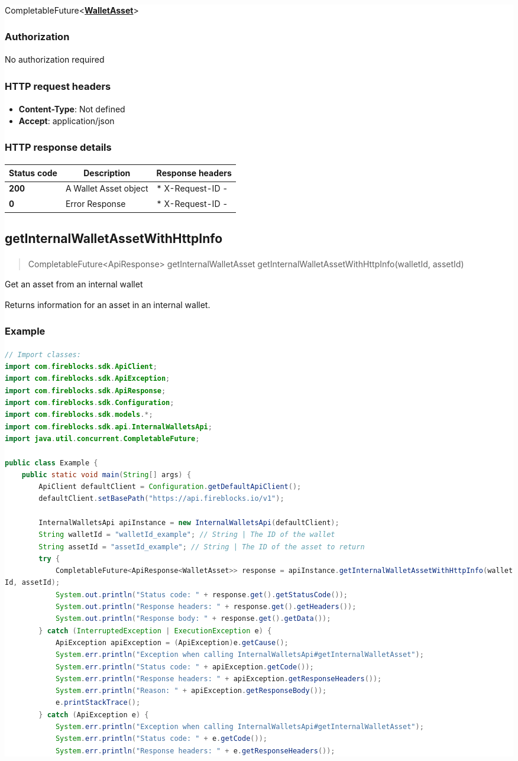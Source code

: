 CompletableFuture<[**WalletAsset**](WalletAsset.md)>


### Authorization

No authorization required

### HTTP request headers

- **Content-Type**: Not defined
- **Accept**: application/json

### HTTP response details
| Status code | Description | Response headers |
|-------------|-------------|------------------|
| **200** | A Wallet Asset object |  * X-Request-ID -  <br>  |
| **0** | Error Response |  * X-Request-ID -  <br>  |

## getInternalWalletAssetWithHttpInfo

> CompletableFuture<ApiResponse<WalletAsset>> getInternalWalletAsset getInternalWalletAssetWithHttpInfo(walletId, assetId)

Get an asset from an internal wallet

Returns information for an asset in an internal wallet.

### Example

```java
// Import classes:
import com.fireblocks.sdk.ApiClient;
import com.fireblocks.sdk.ApiException;
import com.fireblocks.sdk.ApiResponse;
import com.fireblocks.sdk.Configuration;
import com.fireblocks.sdk.models.*;
import com.fireblocks.sdk.api.InternalWalletsApi;
import java.util.concurrent.CompletableFuture;

public class Example {
    public static void main(String[] args) {
        ApiClient defaultClient = Configuration.getDefaultApiClient();
        defaultClient.setBasePath("https://api.fireblocks.io/v1");

        InternalWalletsApi apiInstance = new InternalWalletsApi(defaultClient);
        String walletId = "walletId_example"; // String | The ID of the wallet
        String assetId = "assetId_example"; // String | The ID of the asset to return
        try {
            CompletableFuture<ApiResponse<WalletAsset>> response = apiInstance.getInternalWalletAssetWithHttpInfo(walletId, assetId);
            System.out.println("Status code: " + response.get().getStatusCode());
            System.out.println("Response headers: " + response.get().getHeaders());
            System.out.println("Response body: " + response.get().getData());
        } catch (InterruptedException | ExecutionException e) {
            ApiException apiException = (ApiException)e.getCause();
            System.err.println("Exception when calling InternalWalletsApi#getInternalWalletAsset");
            System.err.println("Status code: " + apiException.getCode());
            System.err.println("Response headers: " + apiException.getResponseHeaders());
            System.err.println("Reason: " + apiException.getResponseBody());
            e.printStackTrace();
        } catch (ApiException e) {
            System.err.println("Exception when calling InternalWalletsApi#getInternalWalletAsset");
            System.err.println("Status code: " + e.getCode());
            System.err.println("Response headers: " + e.getResponseHeaders());
```